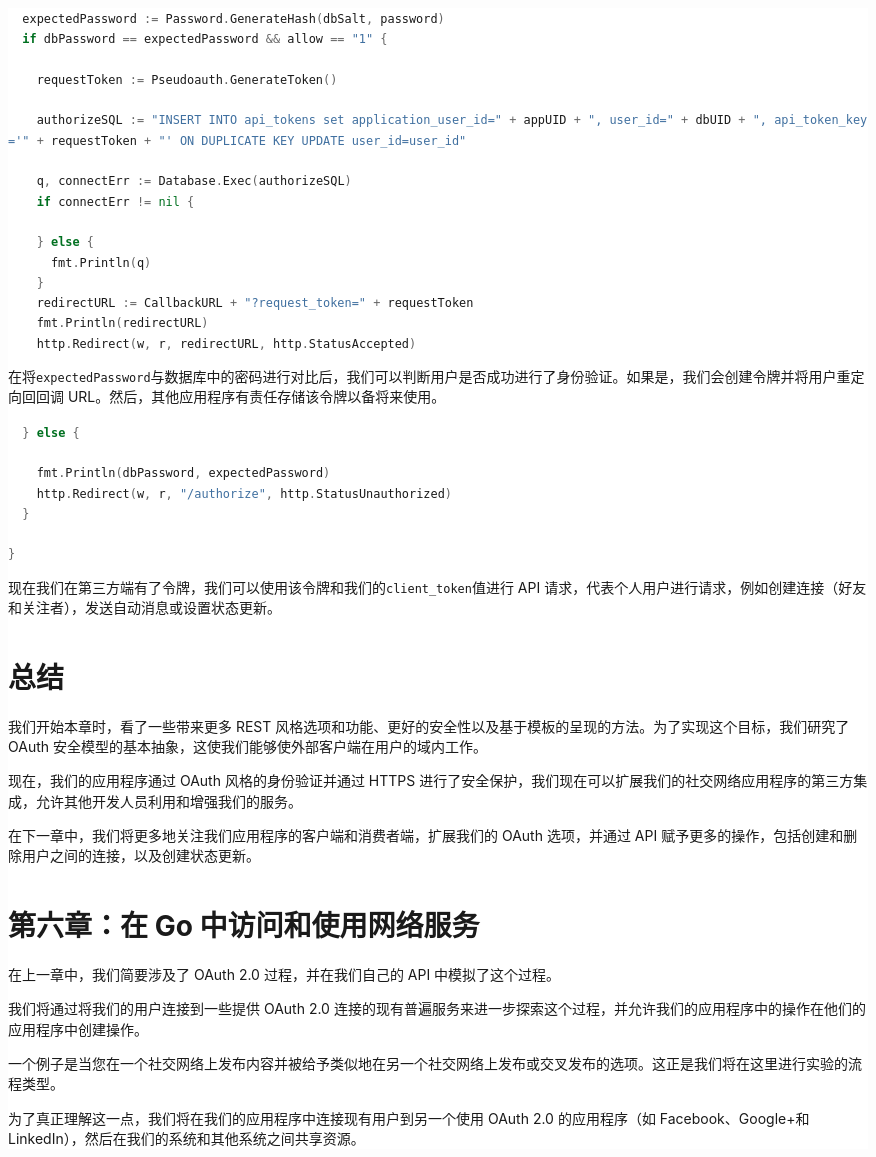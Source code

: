 ```go
  expectedPassword := Password.GenerateHash(dbSalt, password)
  if dbPassword == expectedPassword && allow == "1" {

    requestToken := Pseudoauth.GenerateToken()

    authorizeSQL := "INSERT INTO api_tokens set application_user_id=" + appUID + ", user_id=" + dbUID + ", api_token_key='" + requestToken + "' ON DUPLICATE KEY UPDATE user_id=user_id"

    q, connectErr := Database.Exec(authorizeSQL)
    if connectErr != nil {

    } else {
      fmt.Println(q)
    }
    redirectURL := CallbackURL + "?request_token=" + requestToken
    fmt.Println(redirectURL)
    http.Redirect(w, r, redirectURL, http.StatusAccepted)
```

在将`expectedPassword`与数据库中的密码进行对比后，我们可以判断用户是否成功进行了身份验证。如果是，我们会创建令牌并将用户重定向回回调 URL。然后，其他应用程序有责任存储该令牌以备将来使用。

```go
  } else {

    fmt.Println(dbPassword, expectedPassword)
    http.Redirect(w, r, "/authorize", http.StatusUnauthorized)
  }

}
```

现在我们在第三方端有了令牌，我们可以使用该令牌和我们的`client_token`值进行 API 请求，代表个人用户进行请求，例如创建连接（好友和关注者），发送自动消息或设置状态更新。

# 总结

我们开始本章时，看了一些带来更多 REST 风格选项和功能、更好的安全性以及基于模板的呈现的方法。为了实现这个目标，我们研究了 OAuth 安全模型的基本抽象，这使我们能够使外部客户端在用户的域内工作。

现在，我们的应用程序通过 OAuth 风格的身份验证并通过 HTTPS 进行了安全保护，我们现在可以扩展我们的社交网络应用程序的第三方集成，允许其他开发人员利用和增强我们的服务。

在下一章中，我们将更多地关注我们应用程序的客户端和消费者端，扩展我们的 OAuth 选项，并通过 API 赋予更多的操作，包括创建和删除用户之间的连接，以及创建状态更新。


# 第六章：在 Go 中访问和使用网络服务

在上一章中，我们简要涉及了 OAuth 2.0 过程，并在我们自己的 API 中模拟了这个过程。

我们将通过将我们的用户连接到一些提供 OAuth 2.0 连接的现有普遍服务来进一步探索这个过程，并允许我们的应用程序中的操作在他们的应用程序中创建操作。

一个例子是当您在一个社交网络上发布内容并被给予类似地在另一个社交网络上发布或交叉发布的选项。这正是我们将在这里进行实验的流程类型。

为了真正理解这一点，我们将在我们的应用程序中连接现有用户到另一个使用 OAuth 2.0 的应用程序（如 Facebook、Google+和 LinkedIn），然后在我们的系统和其他系统之间共享资源。
